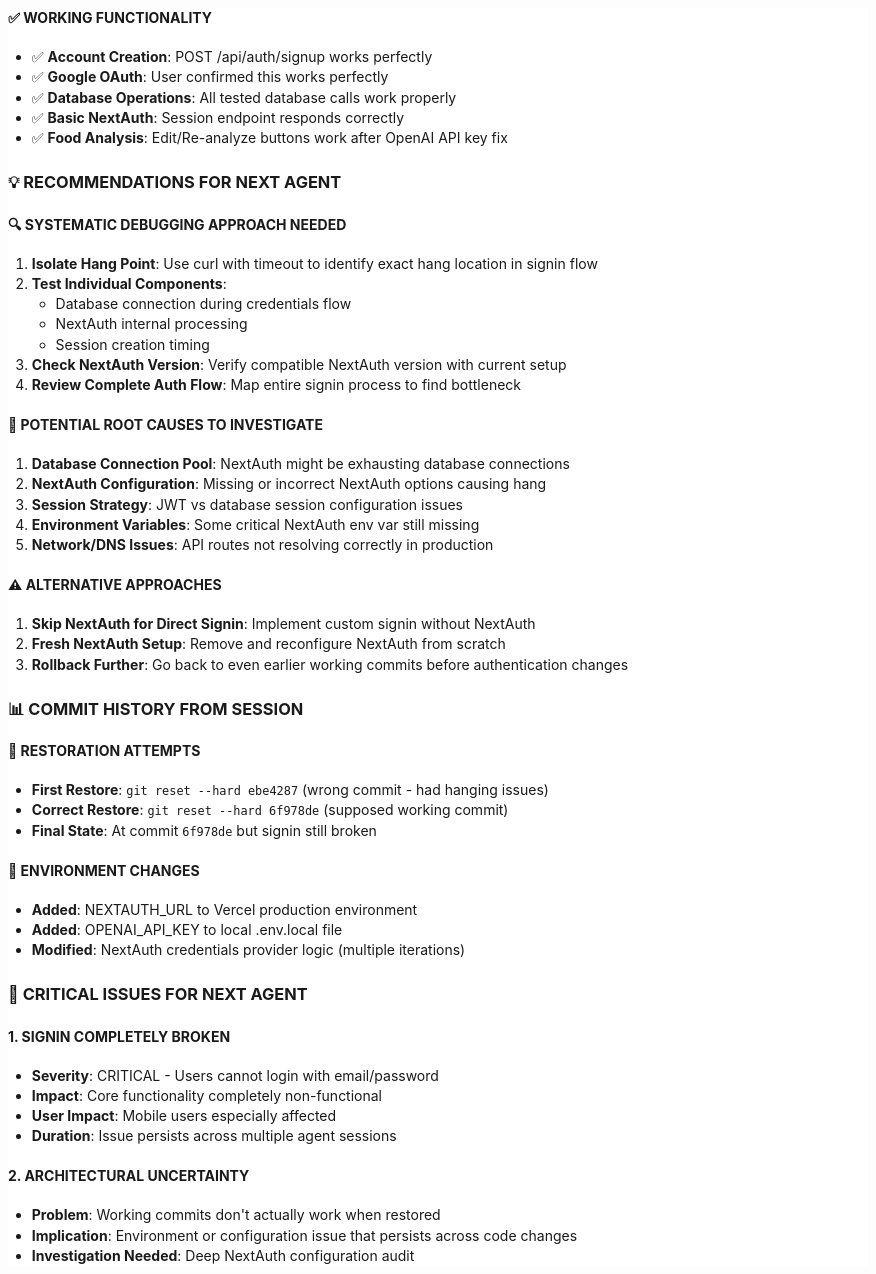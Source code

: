 #### **✅ WORKING FUNCTIONALITY**  
- ✅ **Account Creation**: POST /api/auth/signup works perfectly
- ✅ **Google OAuth**: User confirmed this works perfectly
- ✅ **Database Operations**: All tested database calls work properly
- ✅ **Basic NextAuth**: Session endpoint responds correctly
- ✅ **Food Analysis**: Edit/Re-analyze buttons work after OpenAI API key fix

### 💡 **RECOMMENDATIONS FOR NEXT AGENT**

#### **🔍 SYSTEMATIC DEBUGGING APPROACH NEEDED**
1. **Isolate Hang Point**: Use curl with timeout to identify exact hang location in signin flow
2. **Test Individual Components**: 
   - Database connection during credentials flow
   - NextAuth internal processing
   - Session creation timing
3. **Check NextAuth Version**: Verify compatible NextAuth version with current setup
4. **Review Complete Auth Flow**: Map entire signin process to find bottleneck

#### **🚨 POTENTIAL ROOT CAUSES TO INVESTIGATE**
1. **Database Connection Pool**: NextAuth might be exhausting database connections
2. **NextAuth Configuration**: Missing or incorrect NextAuth options causing hang
3. **Session Strategy**: JWT vs database session configuration issues
4. **Environment Variables**: Some critical NextAuth env var still missing
5. **Network/DNS Issues**: API routes not resolving correctly in production

#### **⚠️ ALTERNATIVE APPROACHES**
1. **Skip NextAuth for Direct Signin**: Implement custom signin without NextAuth
2. **Fresh NextAuth Setup**: Remove and reconfigure NextAuth from scratch
3. **Rollback Further**: Go back to even earlier working commits before authentication changes

### 📊 **COMMIT HISTORY FROM SESSION**

#### **🔄 RESTORATION ATTEMPTS**
- **First Restore**: `git reset --hard ebe4287` (wrong commit - had hanging issues)
- **Correct Restore**: `git reset --hard 6f978de` (supposed working commit)
- **Final State**: At commit `6f978de` but signin still broken

#### **🔧 ENVIRONMENT CHANGES**
- **Added**: NEXTAUTH_URL to Vercel production environment
- **Added**: OPENAI_API_KEY to local .env.local file
- **Modified**: NextAuth credentials provider logic (multiple iterations)

### 🚨 **CRITICAL ISSUES FOR NEXT AGENT**

#### **1. SIGNIN COMPLETELY BROKEN**
- **Severity**: CRITICAL - Users cannot login with email/password
- **Impact**: Core functionality completely non-functional
- **User Impact**: Mobile users especially affected
- **Duration**: Issue persists across multiple agent sessions

#### **2. ARCHITECTURAL UNCERTAINTY**
- **Problem**: Working commits don't actually work when restored
- **Implication**: Environment or configuration issue that persists across code changes
- **Investigation Needed**: Deep NextAuth configuration audit
